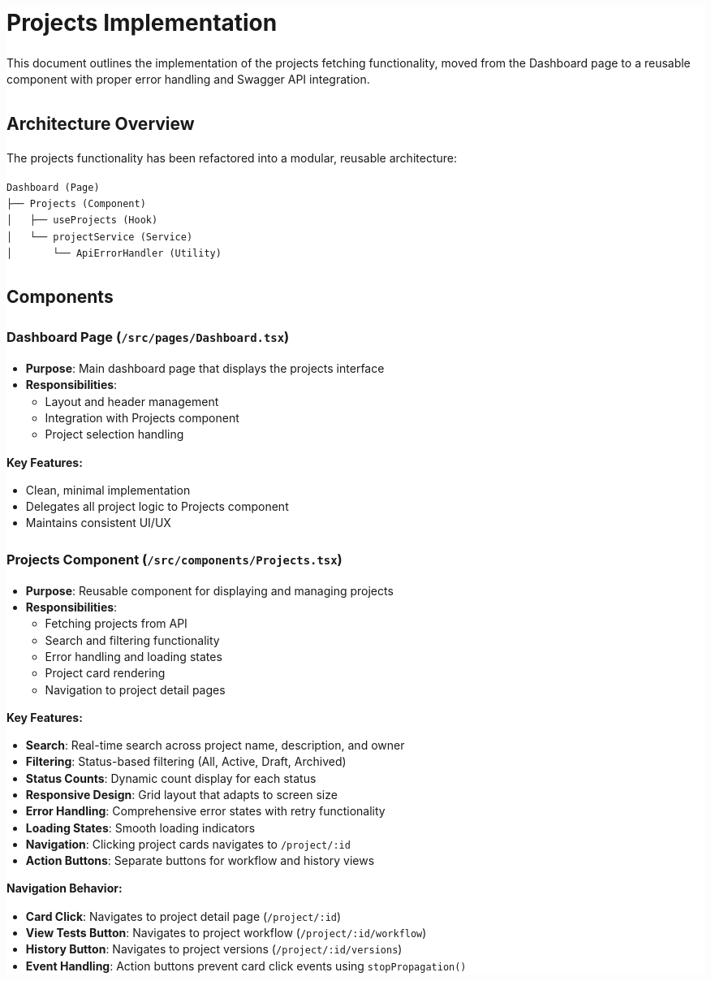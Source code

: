 # Projects Implementation

This document outlines the implementation of the projects fetching functionality, moved from the Dashboard page to a reusable component with proper error handling and Swagger API integration.

## Architecture Overview

The projects functionality has been refactored into a modular, reusable architecture:

```
Dashboard (Page)
├── Projects (Component)
│   ├── useProjects (Hook)
│   └── projectService (Service)
│       └── ApiErrorHandler (Utility)
```

## Components

### Dashboard Page (`/src/pages/Dashboard.tsx`)
- **Purpose**: Main dashboard page that displays the projects interface
- **Responsibilities**: 
  - Layout and header management
  - Integration with Projects component
  - Project selection handling

**Key Features:**
- Clean, minimal implementation
- Delegates all project logic to Projects component
- Maintains consistent UI/UX

### Projects Component (`/src/components/Projects.tsx`)
- **Purpose**: Reusable component for displaying and managing projects
- **Responsibilities**:
  - Fetching projects from API
  - Search and filtering functionality
  - Error handling and loading states
  - Project card rendering
  - Navigation to project detail pages

**Key Features:**
- **Search**: Real-time search across project name, description, and owner
- **Filtering**: Status-based filtering (All, Active, Draft, Archived)
- **Status Counts**: Dynamic count display for each status
- **Responsive Design**: Grid layout that adapts to screen size
- **Error Handling**: Comprehensive error states with retry functionality
- **Loading States**: Smooth loading indicators
- **Navigation**: Clicking project cards navigates to `/project/:id`
- **Action Buttons**: Separate buttons for workflow and history views

**Navigation Behavior:**
- **Card Click**: Navigates to project detail page (`/project/:id`)
- **View Tests Button**: Navigates to project workflow (`/project/:id/workflow`)
- **History Button**: Navigates to project versions (`/project/:id/versions`)
- **Event Handling**: Action buttons prevent card click events using `stopPropagation()`
